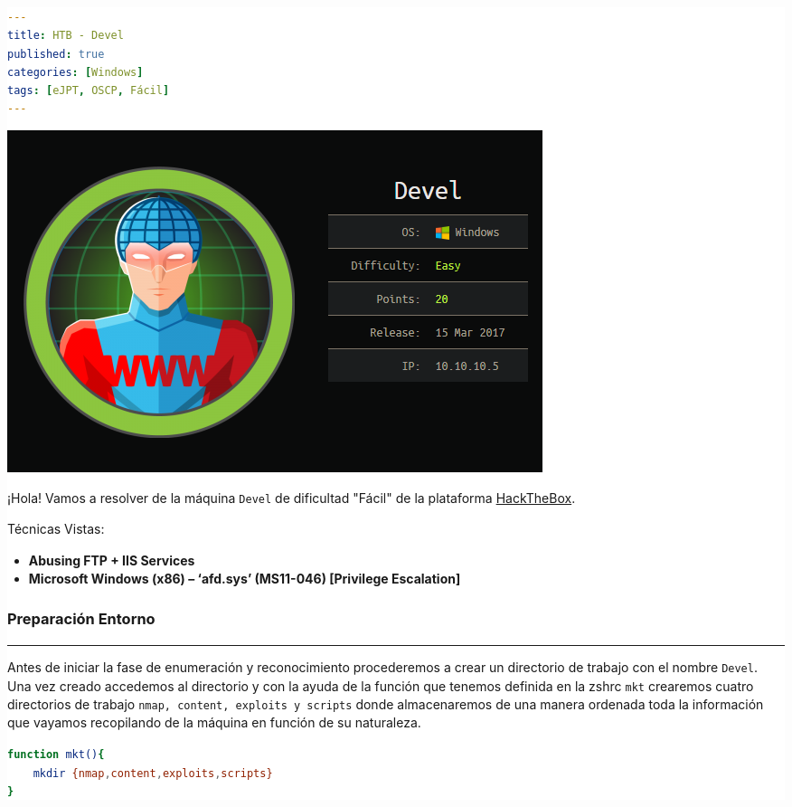 ```yaml
---
title: HTB - Devel
published: true
categories: [Windows]
tags: [eJPT, OSCP, Fácil]
---
```



<img src="/assets/HTB/Devel/devel.png">


¡Hola!
Vamos a resolver de la máquina `Devel` de dificultad "Fácil" de la plataforma [HackTheBox](https://hackthebox.com/).

Técnicas Vistas: 

- **Abusing FTP + IIS Services**
- **Microsoft Windows (x86) – ‘afd.sys’ (MS11-046) [Privilege Escalation]**

### Preparación Entorno

* * *

Antes de iniciar la fase de enumeración y reconocimiento procederemos a crear un directorio de trabajo con el nombre `Devel`. Una vez creado accedemos al directorio y con la ayuda de la función que tenemos definida en la zshrc `mkt` crearemos cuatro directorios de trabajo `nmap, content, exploits y scripts` donde almacenaremos de una manera ordenada toda la información que vayamos recopilando de la máquina en función de su naturaleza.

```bash
function mkt(){
    mkdir {nmap,content,exploits,scripts}
}
```
